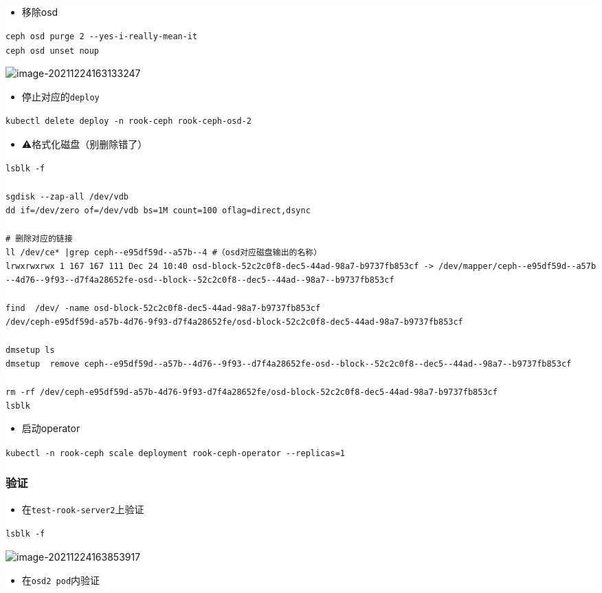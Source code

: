 - 移除osd

```
ceph osd purge 2 --yes-i-really-mean-it
ceph osd unset noup
```

![image-20211224163133247](https://buleye.oss-cn-shenzhen.aliyuncs.com/images/202201111704153.png)

- 停止对应的`deploy`

```
kubectl delete deploy -n rook-ceph rook-ceph-osd-2
```

- ⚠️格式化磁盘（别删除错了）

```
lsblk -f 

sgdisk --zap-all /dev/vdb
dd if=/dev/zero of=/dev/vdb bs=1M count=100 oflag=direct,dsync

# 删除对应的链接
ll /dev/ce* |grep ceph--e95df59d--a57b--4 #（osd对应磁盘输出的名称）
lrwxrwxrwx 1 167 167 111 Dec 24 10:40 osd-block-52c2c0f8-dec5-44ad-98a7-b9737fb853cf -> /dev/mapper/ceph--e95df59d--a57b--4d76--9f93--d7f4a28652fe-osd--block--52c2c0f8--dec5--44ad--98a7--b9737fb853cf

find  /dev/ -name osd-block-52c2c0f8-dec5-44ad-98a7-b9737fb853cf
/dev/ceph-e95df59d-a57b-4d76-9f93-d7f4a28652fe/osd-block-52c2c0f8-dec5-44ad-98a7-b9737fb853cf

dmsetup ls
dmsetup  remove ceph--e95df59d--a57b--4d76--9f93--d7f4a28652fe-osd--block--52c2c0f8--dec5--44ad--98a7--b9737fb853cf

rm -rf /dev/ceph-e95df59d-a57b-4d76-9f93-d7f4a28652fe/osd-block-52c2c0f8-dec5-44ad-98a7-b9737fb853cf
lsblk
```

- 启动operator

```
kubectl -n rook-ceph scale deployment rook-ceph-operator --replicas=1
```

### 验证

- 在`test-rook-server2`上验证

```
lsblk -f 
```

![image-20211224163853917](https://buleye.oss-cn-shenzhen.aliyuncs.com/images/202201111704493.png)

- 在`osd2 pod`内验证
